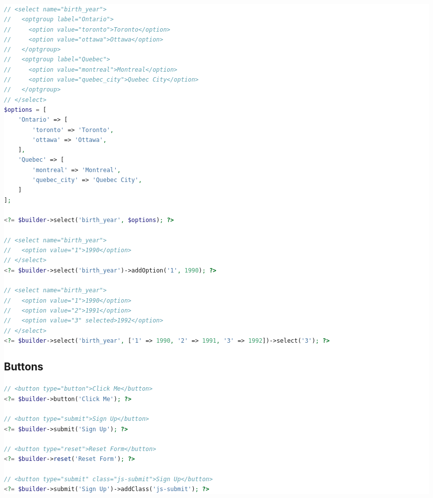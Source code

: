 ```php
// <select name="birth_year">
//   <optgroup label="Ontario">
//     <option value="toronto">Toronto</option>
//     <option value="ottawa">Ottawa</option>
//   </optgroup>
//   <optgroup label="Quebec">
//     <option value="montreal">Montreal</option>
//     <option value="quebec_city">Quebec City</option>
//   </optgroup>
// </select>
$options = [
	'Ontario' => [
		'toronto' => 'Toronto',
		'ottawa' => 'Ottawa',
	],
	'Quebec' => [
		'montreal' => 'Montreal',
		'quebec_city' => 'Quebec City',
	]
];

<?= $builder->select('birth_year', $options); ?>

// <select name="birth_year">
//   <option value="1">1990</option>
// </select>
<?= $builder->select('birth_year')->addOption('1', 1990); ?>

// <select name="birth_year">
//   <option value="1">1990</option>
//   <option value="2">1991</option>
//   <option value="3" selected>1992</option>
// </select>
<?= $builder->select('birth_year', ['1' => 1990, '2' => 1991, '3' => 1992])->select('3'); ?>
```

Buttons
---

```php
// <button type="button">Click Me</button>
<?= $builder->button('Click Me'); ?>

// <button type="submit">Sign Up</button>
<?= $builder->submit('Sign Up'); ?>

// <button type="reset">Reset Form</button>
<?= $builder->reset('Reset Form'); ?>

// <button type="submit" class="js-submit">Sign Up</button>
<?= $builder->submit('Sign Up')->addClass('js-submit'); ?>
```
